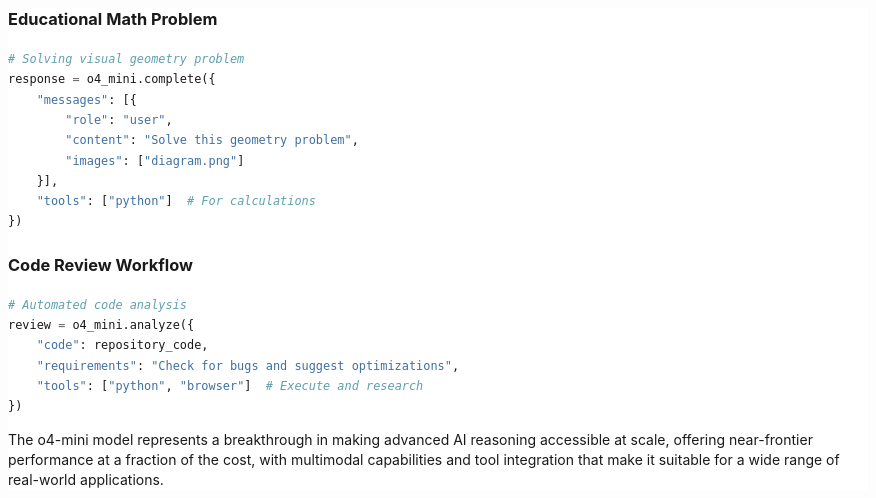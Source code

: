 ### Educational Math Problem
```python
# Solving visual geometry problem
response = o4_mini.complete({
    "messages": [{
        "role": "user",
        "content": "Solve this geometry problem",
        "images": ["diagram.png"]
    }],
    "tools": ["python"]  # For calculations
})
```

### Code Review Workflow
```python
# Automated code analysis
review = o4_mini.analyze({
    "code": repository_code,
    "requirements": "Check for bugs and suggest optimizations",
    "tools": ["python", "browser"]  # Execute and research
})
```

The o4-mini model represents a breakthrough in making advanced AI reasoning accessible at scale, offering near-frontier performance at a fraction of the cost, with multimodal capabilities and tool integration that make it suitable for a wide range of real-world applications.